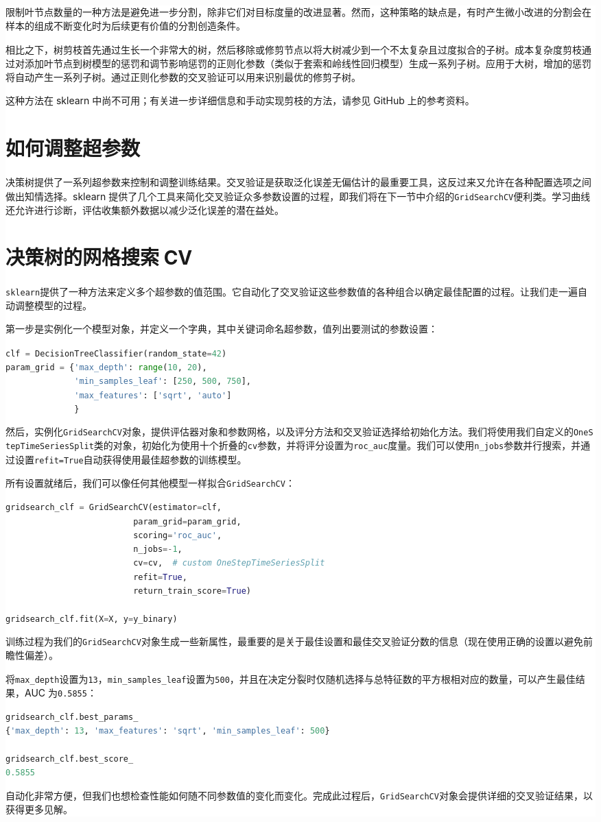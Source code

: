 限制叶节点数量的一种方法是避免进一步分割，除非它们对目标度量的改进显著。然而，这种策略的缺点是，有时产生微小改进的分割会在样本的组成不断变化时为后续更有价值的分割创造条件。

相比之下，树剪枝首先通过生长一个非常大的树，然后移除或修剪节点以将大树减少到一个不太复杂且过度拟合的子树。成本复杂度剪枝通过对添加叶节点到树模型的惩罚和调节影响惩罚的正则化参数（类似于套索和岭线性回归模型）生成一系列子树。应用于大树，增加的惩罚将自动产生一系列子树。通过正则化参数的交叉验证可以用来识别最优的修剪子树。

这种方法在 sklearn 中尚不可用；有关进一步详细信息和手动实现剪枝的方法，请参见 GitHub 上的参考资料。

# 如何调整超参数

决策树提供了一系列超参数来控制和调整训练结果。交叉验证是获取泛化误差无偏估计的最重要工具，这反过来又允许在各种配置选项之间做出知情选择。sklearn 提供了几个工具来简化交叉验证众多参数设置的过程，即我们将在下一节中介绍的`GridSearchCV`便利类。学习曲线还允许进行诊断，评估收集额外数据以减少泛化误差的潜在益处。

# 决策树的网格搜索 CV

`sklearn`提供了一种方法来定义多个超参数的值范围。它自动化了交叉验证这些参数值的各种组合以确定最佳配置的过程。让我们走一遍自动调整模型的过程。

第一步是实例化一个模型对象，并定义一个字典，其中关键词命名超参数，值列出要测试的参数设置：

```py
clf = DecisionTreeClassifier(random_state=42)
param_grid = {'max_depth': range(10, 20),
              'min_samples_leaf': [250, 500, 750],
              'max_features': ['sqrt', 'auto']
              }
```

然后，实例化`GridSearchCV`对象，提供评估器对象和参数网格，以及评分方法和交叉验证选择给初始化方法。我们将使用我们自定义的`OneStepTimeSeriesSplit`类的对象，初始化为使用十个折叠的`cv`参数，并将评分设置为`roc_auc`度量。我们可以使用`n_jobs`参数并行搜索，并通过设置`refit=True`自动获得使用最佳超参数的训练模型。

所有设置就绪后，我们可以像任何其他模型一样拟合`GridSearchCV`：

```py
gridsearch_clf = GridSearchCV(estimator=clf,
                          param_grid=param_grid,
                          scoring='roc_auc',
                          n_jobs=-1,
                          cv=cv,  # custom OneStepTimeSeriesSplit
                          refit=True,
                          return_train_score=True)

gridsearch_clf.fit(X=X, y=y_binary)
```

训练过程为我们的`GridSearchCV`对象生成一些新属性，最重要的是关于最佳设置和最佳交叉验证分数的信息（现在使用正确的设置以避免前瞻性偏差）。

将`max_depth`设置为`13`，`min_samples_leaf`设置为`500`，并且在决定分裂时仅随机选择与总特征数的平方根相对应的数量，可以产生最佳结果，AUC 为`0.5855`：

```py
gridsearch_clf.best_params_
{'max_depth': 13, 'max_features': 'sqrt', 'min_samples_leaf': 500}

gridsearch_clf.best_score_
0.5855
```

自动化非常方便，但我们也想检查性能如何随不同参数值的变化而变化。完成此过程后，`GridSearchCV`对象会提供详细的交叉验证结果，以获得更多见解。
